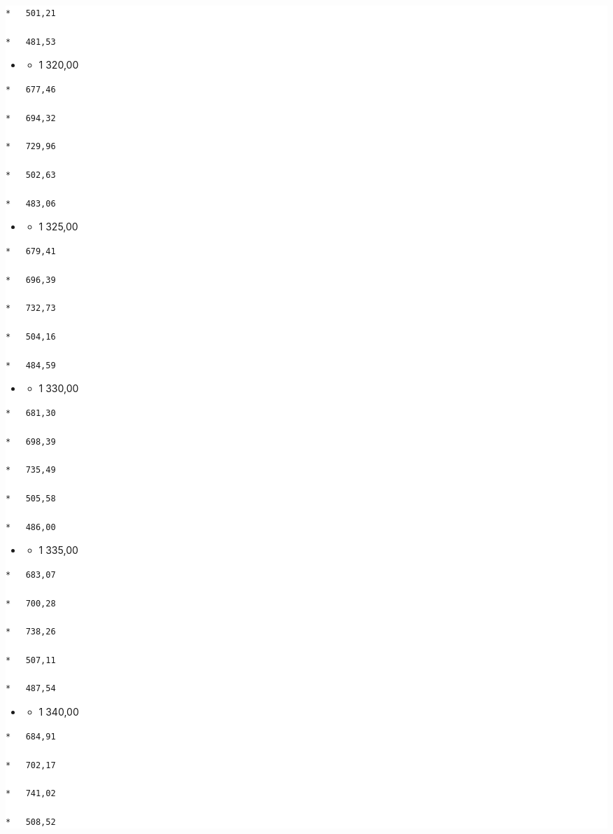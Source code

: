     *   501,21

    *   481,53


*    *   1 320,00

    *   677,46

    *   694,32

    *   729,96

    *   502,63

    *   483,06


*    *   1 325,00

    *   679,41

    *   696,39

    *   732,73

    *   504,16

    *   484,59


*    *   1 330,00

    *   681,30

    *   698,39

    *   735,49

    *   505,58

    *   486,00


*    *   1 335,00

    *   683,07

    *   700,28

    *   738,26

    *   507,11

    *   487,54


*    *   1 340,00

    *   684,91

    *   702,17

    *   741,02

    *   508,52
